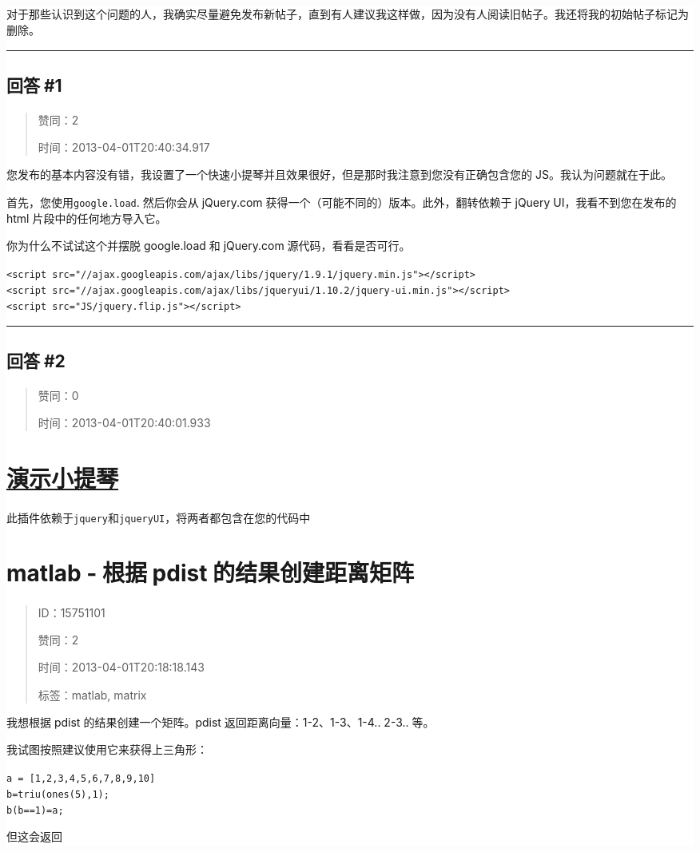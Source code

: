 对于那些认识到这个问题的人，我确实尽量避免发布新帖子，直到有人建议我这样做，因为没有人阅读旧帖子。我还将我的初始帖子标记为删除。

* * *

## 回答 #1

> 赞同：2
> 
> 时间：2013-04-01T20:40:34.917

您发布的基本内容没有错，我设置了一个快速小提琴并且效果很好，但是那时我注意到您没有正确包含您的 JS。我认为问题就在于此。

首先，您使用`google.load`. 然后你会从 jQuery.com 获得一个（可能不同的）版本。此外，翻转依赖于 jQuery UI，我看不到您在发布的 html 片段中的任何地方导入它。

你为什么不试试这个并摆脱 google.load 和 jQuery.com 源代码，看看是否可行。

```
<script src="//ajax.googleapis.com/ajax/libs/jquery/1.9.1/jquery.min.js"></script>
<script src="//ajax.googleapis.com/ajax/libs/jqueryui/1.10.2/jquery-ui.min.js"></script>
<script src="JS/jquery.flip.js"></script> 
```

* * *

## 回答 #2

> 赞同：0
> 
> 时间：2013-04-01T20:40:01.933

# [演示小提琴](http://jsfiddle.net/mohammadAdil/BSWeY/)

此插件依赖于`jquery`和`jqueryUI`，将两者都包含在您的代码中

# matlab - 根据 pdist 的结果创建距离矩阵

> ID：15751101
> 
> 赞同：2
> 
> 时间：2013-04-01T20:18:18.143
> 
> 标签：matlab, matrix

我想根据 pdist 的结果创建一个矩阵。pdist 返回距离向量：1-2、1-3、1-4.. 2-3.. 等。

我试图按照建议使用它来获得上三角形：

```
a = [1,2,3,4,5,6,7,8,9,10]
b=triu(ones(5),1);
b(b==1)=a; 
```

但这会返回
